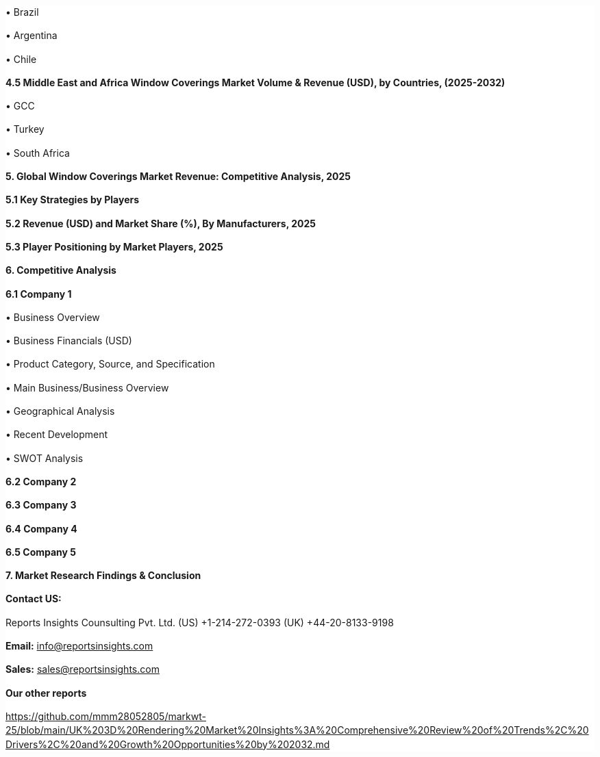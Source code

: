 • Brazil

• Argentina

• Chile

<strong>4.5 Middle East and Africa Window Coverings Market Volume &amp; Revenue (USD), by Countries, (2025-2032)</strong>

• GCC

• Turkey

• South Africa

<strong>5. Global Window Coverings Market Revenue: Competitive Analysis, 2025</strong>

<strong>5.1 Key Strategies by Players</strong>

<strong>5.2 Revenue (USD) and Market Share (%), By Manufacturers, 2025</strong>

<strong>5.3 Player Positioning by Market Players, 2025</strong>

<strong>6. Competitive Analysis</strong>

<strong>6.1 Company 1</strong>

• Business Overview

• Business Financials (USD)

• Product Category, Source, and Specification

• Main Business/Business Overview

• Geographical Analysis

• Recent Development

• SWOT Analysis

<strong>6.2 Company 2</strong>

<strong>6.3 Company 3</strong>

<strong>6.4 Company 4</strong>

<strong>6.5 Company 5</strong>

<strong>7. Market Research Findings &amp; Conclusion</strong>

<strong>Contact US:</strong>

Reports Insights Counsulting Pvt. Ltd.
(US) +1-214-272-0393
(UK) +44-20-8133-9198
<p class=""""><b>Email:</b> <a href=mailto:info@reportsinsights.com>info@reportsinsights.com</a></p>
<p class=""""><b>Sales:</b> <a href=mailto:sales@reportsinsights.com>sales@reportsinsights.com</a></p>

<strong>Our other reports</strong>

<a href=https://github.com/mmm28052805/markwt-25/blob/main/UK%203D%20Rendering%20Market%20Insights%3A%20Comprehensive%20Review%20of%20Trends%2C%20Drivers%2C%20and%20Growth%20Opportunities%20by%202032.md>https://github.com/mmm28052805/markwt-25/blob/main/UK%203D%20Rendering%20Market%20Insights%3A%20Comprehensive%20Review%20of%20Trends%2C%20Drivers%2C%20and%20Growth%20Opportunities%20by%202032.md</a>
